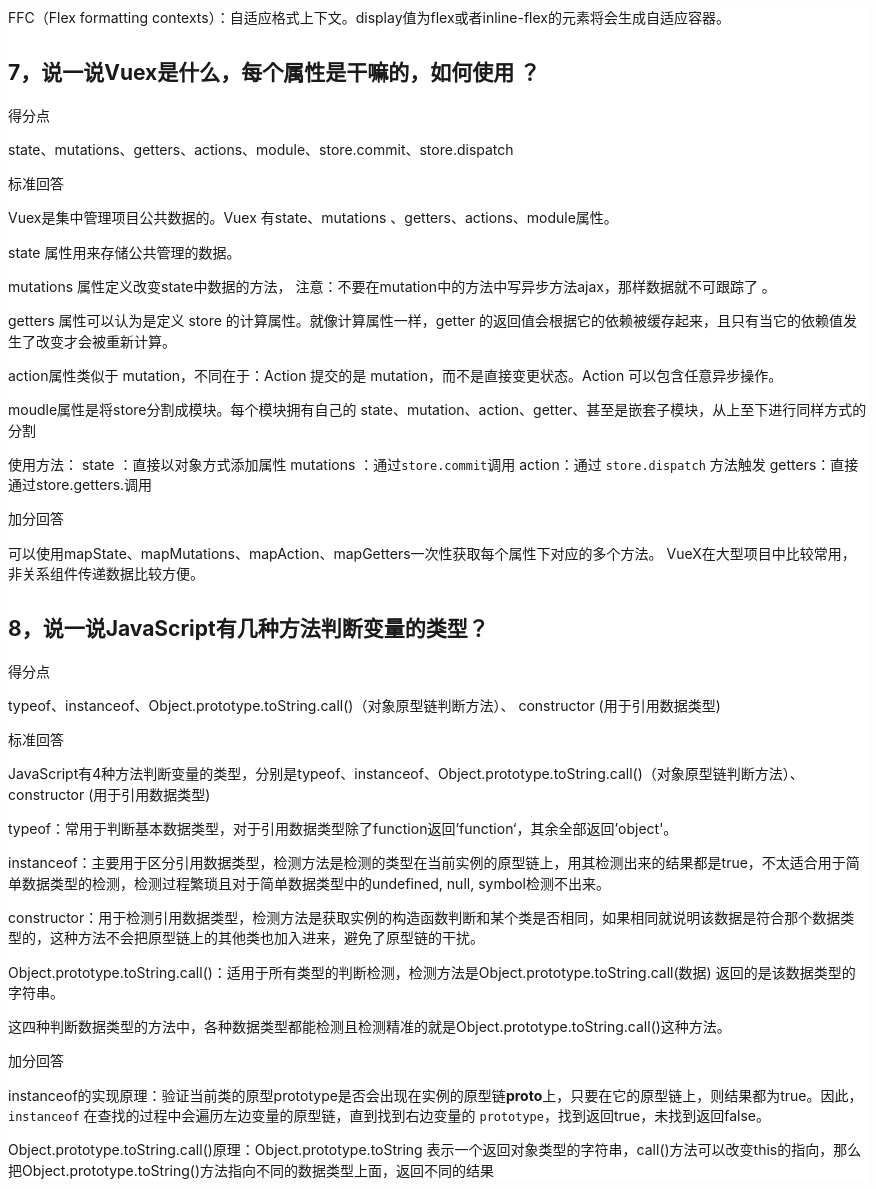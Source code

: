 FFC（Flex formatting contexts）：自适应格式上下文。display值为flex或者inline-flex的元素将会生成自适应容器。

## 7，**说一说Vuex是什么，每个属性是干嘛的，如何使用 ？**

得分点

state、mutations、getters、actions、module、store.commit、store.dispatch

标准回答

Vuex是集中管理项目公共数据的。Vuex 有state、mutations 、getters、actions、module属性。

state 属性用来存储公共管理的数据。

mutations 属性定义改变state中数据的方法， 注意：不要在mutation中的方法中写异步方法ajax，那样数据就不可跟踪了 。

getters 属性可以认为是定义 store 的计算属性。就像计算属性一样，getter 的返回值会根据它的依赖被缓存起来，且只有当它的依赖值发生了改变才会被重新计算。

action属性类似于 mutation，不同在于：Action 提交的是 mutation，而不是直接变更状态。Action 可以包含任意异步操作。

moudle属性是将store分割成模块。每个模块拥有自己的 state、mutation、action、getter、甚至是嵌套子模块，从上至下进行同样方式的分割

使用方法： state ：直接以对象方式添加属性 mutations ：通过`store.commit`调用 action：通过 `store.dispatch` 方法触发 getters：直接通过store.getters.调用

加分回答

可以使用mapState、mapMutations、mapAction、mapGetters一次性获取每个属性下对应的多个方法。 VueX在大型项目中比较常用，非关系组件传递数据比较方便。

## 8，**说一说JavaScript有几种方法判断变量的类型？**

得分点

typeof、instanceof、Object.prototype.toString.call()（对象原型链判断方法）、 constructor (用于引用数据类型)

标准回答

JavaScript有4种方法判断变量的类型，分别是typeof、instanceof、Object.prototype.toString.call()（对象原型链判断方法）、 constructor (用于引用数据类型)

typeof：常用于判断基本数据类型，对于引用数据类型除了function返回’function‘，其余全部返回’object'。

instanceof：主要用于区分引用数据类型，检测方法是检测的类型在当前实例的原型链上，用其检测出来的结果都是true，不太适合用于简单数据类型的检测，检测过程繁琐且对于简单数据类型中的undefined, null, symbol检测不出来。

constructor：用于检测引用数据类型，检测方法是获取实例的构造函数判断和某个类是否相同，如果相同就说明该数据是符合那个数据类型的，这种方法不会把原型链上的其他类也加入进来，避免了原型链的干扰。

Object.prototype.toString.call()：适用于所有类型的判断检测，检测方法是Object.prototype.toString.call(数据) 返回的是该数据类型的字符串。

这四种判断数据类型的方法中，各种数据类型都能检测且检测精准的就是Object.prototype.toString.call()这种方法。

加分回答

instanceof的实现原理：验证当前类的原型prototype是否会出现在实例的原型链**proto**上，只要在它的原型链上，则结果都为true。因此，`instanceof` 在查找的过程中会遍历左边变量的原型链，直到找到右边变量的 `prototype`，找到返回true，未找到返回false。

Object.prototype.toString.call()原理：Object.prototype.toString 表示一个返回对象类型的字符串，call()方法可以改变this的指向，那么把Object.prototype.toString()方法指向不同的数据类型上面，返回不同的结果
